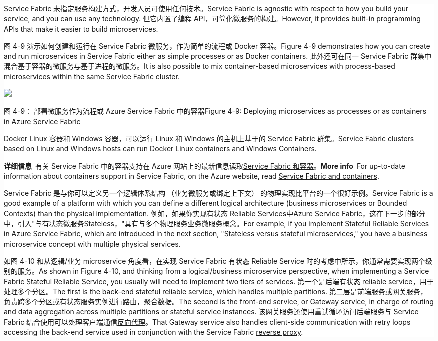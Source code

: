 <span data-ttu-id="9769e-205">Service Fabric 未指定服务构建方式，开发人员可使用任何技术。</span><span class="sxs-lookup"><span data-stu-id="9769e-205">Service Fabric is agnostic with respect to how you build your service, and you can use any technology.</span></span> <span data-ttu-id="9769e-206">但它内置了编程 API，可简化微服务的构建。</span><span class="sxs-lookup"><span data-stu-id="9769e-206">However, it provides built-in programming APIs that make it easier to build microservices.</span></span>

<span data-ttu-id="9769e-207">图 4-9 演示如何创建和运行在 Service Fabric 微服务，作为简单的流程或 Docker 容器。</span><span class="sxs-lookup"><span data-stu-id="9769e-207">Figure 4-9 demonstrates how you can create and run microservices in Service Fabric either as simple processes or as Docker containers.</span></span> <span data-ttu-id="9769e-208">此外还可在同一 Service Fabric 群集中混合基于容器的微服务与基于进程的微服务。</span><span class="sxs-lookup"><span data-stu-id="9769e-208">It is also possible to mix container-based microservices with process-based microservices within the same Service Fabric cluster.</span></span>

![](./media/image13.png)

<span data-ttu-id="9769e-209">图 4-9： 部署微服务作为流程或 Azure Service Fabric 中的容器</span><span class="sxs-lookup"><span data-stu-id="9769e-209">Figure 4-9: Deploying microservices as processes or as containers in Azure Service Fabric</span></span>

<span data-ttu-id="9769e-210">Docker Linux 容器和 Windows 容器，可以运行 Linux 和 Windows 的主机上基于的 Service Fabric 群集。</span><span class="sxs-lookup"><span data-stu-id="9769e-210">Service Fabric clusters based on Linux and Windows hosts can run Docker Linux containers and Windows Containers.</span></span>

<span data-ttu-id="9769e-211">**详细信息** 有关 Service Fabric 中的容器支持在 Azure 网站上的最新信息读取[Service Fabric 和容器](https://docs.microsoft.com/azure/service-fabric/service-fabric-containers-overview)。</span><span class="sxs-lookup"><span data-stu-id="9769e-211">**More info** For up-to-date information about containers support in Service Fabric, on the Azure website, read [Service Fabric and containers](https://docs.microsoft.com/azure/service-fabric/service-fabric-containers-overview).</span></span>

<span data-ttu-id="9769e-212">Service Fabric 是与你可以定义另一个逻辑体系结构 （业务微服务或绑定上下文） 的物理实现比平台的一个很好示例。</span><span class="sxs-lookup"><span data-stu-id="9769e-212">Service Fabric is a good example of a platform with which you can define a different logical architecture (business microservices or Bounded Contexts) than the physical implementation.</span></span> <span data-ttu-id="9769e-213">例如，如果你实现[有状态 Reliable Services](https://docs.microsoft.com/azure/service-fabric/service-fabric-reliable-services-introduction)中[Azure Service Fabric](https://docs.microsoft.com/azure/service-fabric/service-fabric-overview)，这在下一步的部分中，引入"[与有状态微服务Stateless](#stateless-versus-stateful-microservices)，"具有与多个物理服务业务微服务概念。</span><span class="sxs-lookup"><span data-stu-id="9769e-213">For example, if you implement [Stateful Reliable Services](https://docs.microsoft.com/azure/service-fabric/service-fabric-reliable-services-introduction) in [Azure Service Fabric](https://docs.microsoft.com/azure/service-fabric/service-fabric-overview), which are introduced in the next section, "[Stateless versus stateful microservices](#stateless-versus-stateful-microservices)," you have a business microservice concept with multiple physical services.</span></span>

<span data-ttu-id="9769e-214">如图 4-10 和从逻辑/业务 microservice 角度看，在实现 Service Fabric 有状态 Reliable Service 时的考虑中所示，你通常需要实现两个级别的服务。</span><span class="sxs-lookup"><span data-stu-id="9769e-214">As shown in Figure 4-10, and thinking from a logical/business microservice perspective, when implementing a Service Fabric Stateful Reliable Service, you usually will need to implement two tiers of services.</span></span> <span data-ttu-id="9769e-215">第一个是后端有状态 reliable service，用于处理多个分区。</span><span class="sxs-lookup"><span data-stu-id="9769e-215">The first is the back-end stateful reliable service, which handles multiple partitions.</span></span> <span data-ttu-id="9769e-216">第二层是前端服务或网关服务，负责跨多个分区或有状态服务实例进行路由，聚合数据。</span><span class="sxs-lookup"><span data-stu-id="9769e-216">The second is the front-end service, or Gateway service, in charge of routing and data aggregation across multiple partitions or stateful service instances.</span></span> <span data-ttu-id="9769e-217">该网关服务还使用重试循环访问后端服务与 Service Fabric 结合使用可以处理客户端通信[反向代理](https://docs.microsoft.com/azure/service-fabric/service-fabric-reverseproxy)。</span><span class="sxs-lookup"><span data-stu-id="9769e-217">That Gateway service also handles client-side communication with retry loops accessing the back-end service used in conjunction with the Service Fabric [reverse proxy](https://docs.microsoft.com/azure/service-fabric/service-fabric-reverseproxy).</span></span>

